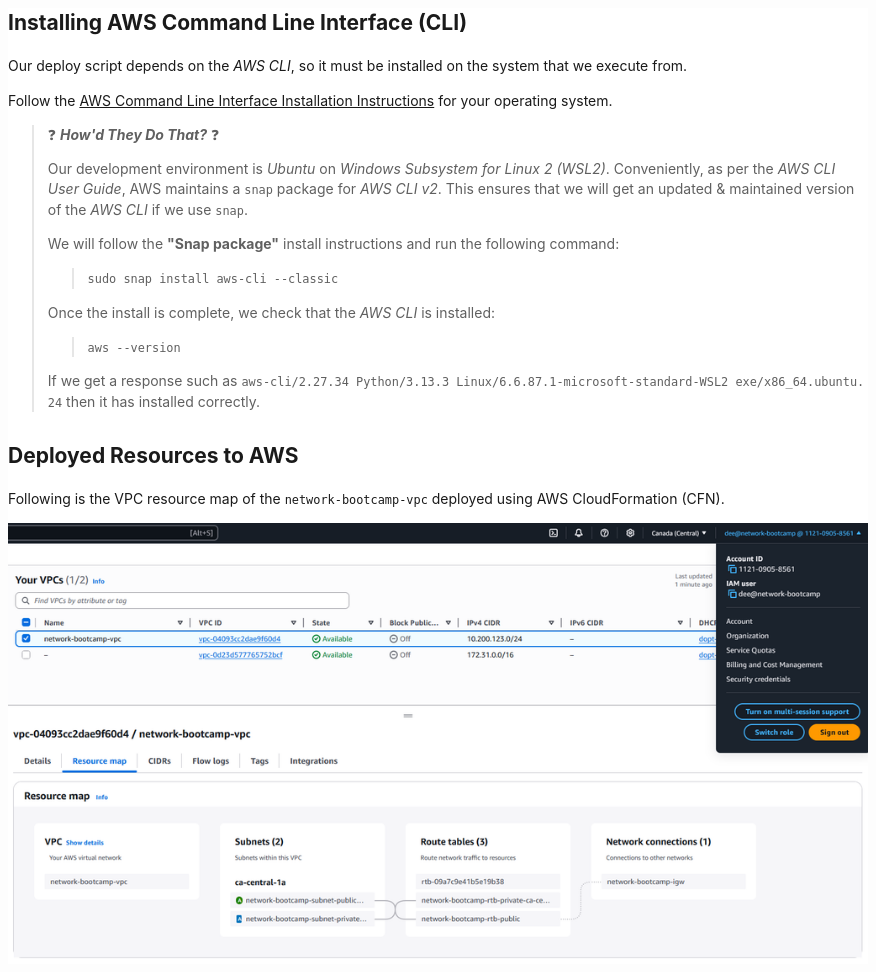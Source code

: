 ## Installing AWS Command Line Interface (CLI)

Our deploy script depends on the _AWS CLI_, so it must be installed on the system that we execute from.

Follow the [AWS Command Line Interface Installation Instructions](https://docs.aws.amazon.com/cli/latest/userguide/getting-started-install.html#getting-started-install-instructions) for your operating system.

> :question: ***How'd They Do That?*** :question:
>
> Our development environment is _Ubuntu_ on _Windows Subsystem for Linux 2 (WSL2)_. Conveniently, as per the _AWS CLI User Guide_, AWS maintains a `snap` package for _AWS CLI v2_. This ensures that we will get an updated & maintained version of the _AWS CLI_ if we use `snap`.
> 
> We will follow the **"Snap package"** install instructions and run the following command:
>> `sudo snap install aws-cli --classic`
>
> Once the install is complete, we check that the _AWS CLI_ is installed:
>> `aws --version`
>
> If we get a response such as `aws-cli/2.27.34 Python/3.13.3 Linux/6.6.87.1-microsoft-standard-WSL2 exe/x86_64.ubuntu.24` then it has installed correctly.

## Deployed Resources to AWS

Following is the VPC resource map of the `network-bootcamp-vpc` deployed using AWS CloudFormation (CFN).

![Screenshot of VPC resource map in the AWS console](assets/aws_vpc_resource_map.png)
